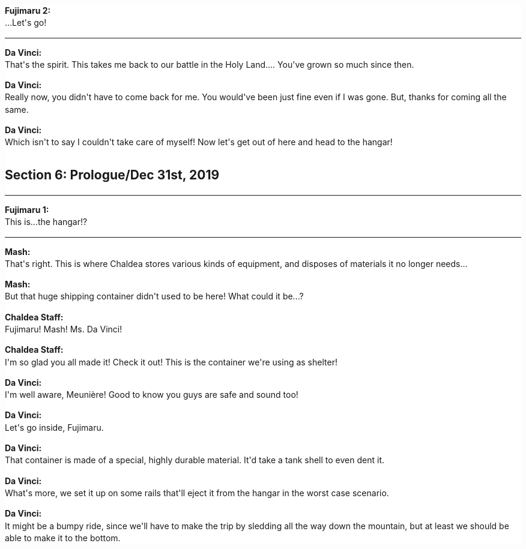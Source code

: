 **Fujimaru 2:**   
...Let's go!   
   
  
---  
  
   
**Da Vinci:**   
That's the spirit. This takes me back to our battle in the Holy Land.... You've grown so much since then.   
   
**Da Vinci:**   
Really now, you didn't have to come back for me. You would've been just fine even if I was gone. But, thanks for coming all the same.   
   
**Da Vinci:**   
Which isn't to say I couldn't take care of myself! Now let's get out of here and head to the hangar!   
   
## Section 6: Prologue/Dec 31st, 2019   
  
   
---  
  
**Fujimaru 1:**   
This is...the hangar!?   
   
  
---  
  
   
**Mash:**   
That's right. This is where Chaldea stores various kinds of equipment, and disposes of materials it no longer needs...  
   
**Mash:**   
But that huge shipping container didn't used to be here! What could it be...?   
   
**Chaldea Staff:**   
Fujimaru! Mash! Ms. Da Vinci!   
   
**Chaldea Staff:**   
I'm so glad you all made it! Check it out! This is the container we're using as shelter!   
   
**Da Vinci:**   
I'm well aware, Meunière! Good to know you guys are safe and sound too!   
   
**Da Vinci:**   
Let's go inside, Fujimaru.   
   
**Da Vinci:**   
That container is made of a special, highly durable material. It'd take a tank shell to even dent it.   
   
**Da Vinci:**   
What's more, we set it up on some rails that'll eject it from the hangar in the worst case scenario.   
   
**Da Vinci:**   
It might be a bumpy ride, since we'll have to make the trip by sledding all the way down the mountain, but at least we should be able to make it to the bottom.   
   